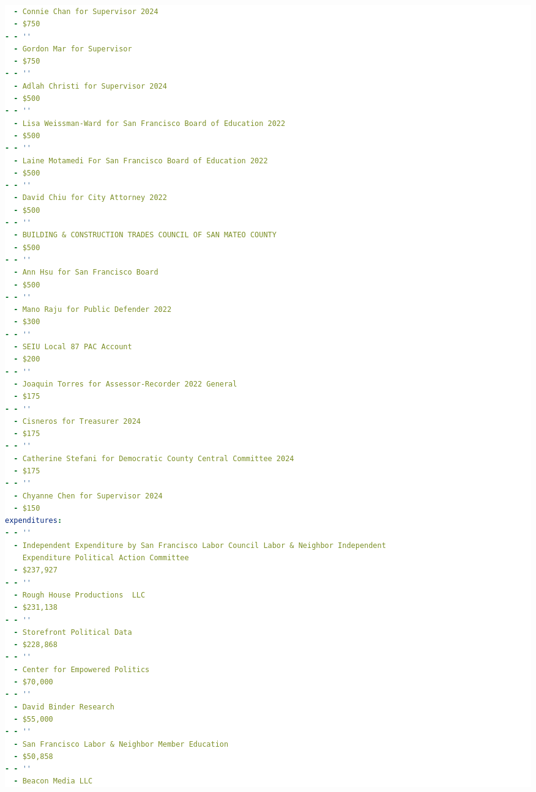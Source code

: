 ```yaml
  - Connie Chan for Supervisor 2024
  - $750
- - ''
  - Gordon Mar for Supervisor
  - $750
- - ''
  - Adlah Christi for Supervisor 2024
  - $500
- - ''
  - Lisa Weissman-Ward for San Francisco Board of Education 2022
  - $500
- - ''
  - Laine Motamedi For San Francisco Board of Education 2022
  - $500
- - ''
  - David Chiu for City Attorney 2022
  - $500
- - ''
  - BUILDING & CONSTRUCTION TRADES COUNCIL OF SAN MATEO COUNTY
  - $500
- - ''
  - Ann Hsu for San Francisco Board
  - $500
- - ''
  - Mano Raju for Public Defender 2022
  - $300
- - ''
  - SEIU Local 87 PAC Account
  - $200
- - ''
  - Joaquin Torres for Assessor-Recorder 2022 General
  - $175
- - ''
  - Cisneros for Treasurer 2024
  - $175
- - ''
  - Catherine Stefani for Democratic County Central Committee 2024
  - $175
- - ''
  - Chyanne Chen for Supervisor 2024
  - $150
expenditures:
- - ''
  - Independent Expenditure by San Francisco Labor Council Labor & Neighbor Independent
    Expenditure Political Action Committee
  - $237,927
- - ''
  - Rough House Productions  LLC
  - $231,138
- - ''
  - Storefront Political Data
  - $228,868
- - ''
  - Center for Empowered Politics
  - $70,000
- - ''
  - David Binder Research
  - $55,000
- - ''
  - San Francisco Labor & Neighbor Member Education
  - $50,858
- - ''
  - Beacon Media LLC
```